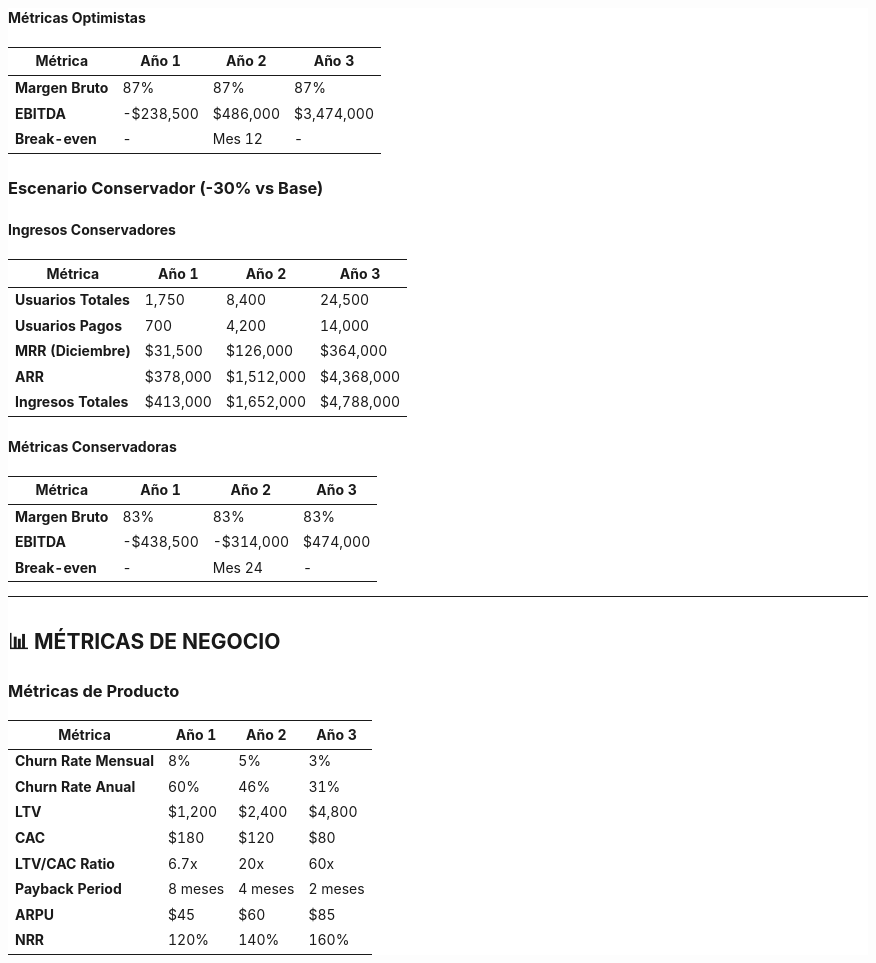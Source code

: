 #### Métricas Optimistas
| Métrica | Año 1 | Año 2 | Año 3 |
|---------|-------|-------|-------|
| **Margen Bruto** | 87% | 87% | 87% |
| **EBITDA** | -$238,500 | $486,000 | $3,474,000 |
| **Break-even** | - | Mes 12 | - |

### Escenario Conservador (-30% vs Base)

#### Ingresos Conservadores
| Métrica | Año 1 | Año 2 | Año 3 |
|---------|-------|-------|-------|
| **Usuarios Totales** | 1,750 | 8,400 | 24,500 |
| **Usuarios Pagos** | 700 | 4,200 | 14,000 |
| **MRR (Diciembre)** | $31,500 | $126,000 | $364,000 |
| **ARR** | $378,000 | $1,512,000 | $4,368,000 |
| **Ingresos Totales** | $413,000 | $1,652,000 | $4,788,000 |

#### Métricas Conservadoras
| Métrica | Año 1 | Año 2 | Año 3 |
|---------|-------|-------|-------|
| **Margen Bruto** | 83% | 83% | 83% |
| **EBITDA** | -$438,500 | -$314,000 | $474,000 |
| **Break-even** | - | Mes 24 | - |

---

## 📊 MÉTRICAS DE NEGOCIO

### Métricas de Producto
| Métrica | Año 1 | Año 2 | Año 3 |
|---------|-------|-------|-------|
| **Churn Rate Mensual** | 8% | 5% | 3% |
| **Churn Rate Anual** | 60% | 46% | 31% |
| **LTV** | $1,200 | $2,400 | $4,800 |
| **CAC** | $180 | $120 | $80 |
| **LTV/CAC Ratio** | 6.7x | 20x | 60x |
| **Payback Period** | 8 meses | 4 meses | 2 meses |
| **ARPU** | $45 | $60 | $85 |
| **NRR** | 120% | 140% | 160% |
